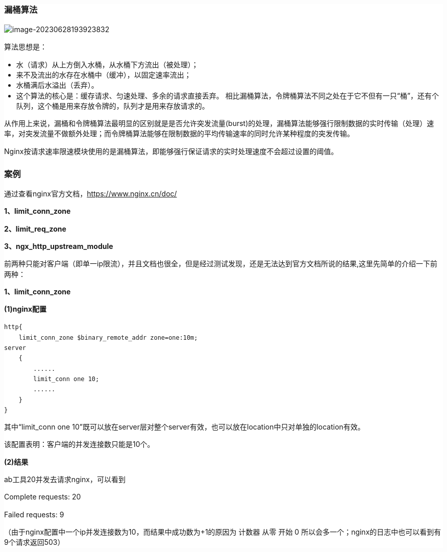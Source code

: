 ### 漏桶算法

![image-20230628193923832](https://cdn.jsdelivr.net/gh/Howietron/Howietron/img/2023/06/2920230629141526.png)

算法思想是：

- 水（请求）从上方倒入水桶，从水桶下方流出（被处理）；
- 来不及流出的水存在水桶中（缓冲），以固定速率流出；
- 水桶满后水溢出（丢弃）。
- 这个算法的核心是：缓存请求、匀速处理、多余的请求直接丢弃。
  相比漏桶算法，令牌桶算法不同之处在于它不但有一只“桶”，还有个队列，这个桶是用来存放令牌的，队列才是用来存放请求的。

从作用上来说，漏桶和令牌桶算法最明显的区别就是是否允许突发流量(burst)的处理，漏桶算法能够强行限制数据的实时传输（处理）速率，对突发流量不做额外处理；而令牌桶算法能够在限制数据的平均传输速率的同时允许某种程度的突发传输。

Nginx按请求速率限速模块使用的是漏桶算法，即能够强行保证请求的实时处理速度不会超过设置的阈值。

### 案例

通过查看nginx官方文档，https://www.nginx.cn/doc/

**1、limit_conn_zone**

**2、limit_req_zone**

**3、ngx_http_upstream_module**

前两种只能对客户端（即单一ip限流），并且文档也很全，但是经过测试发现，还是无法达到官方文档所说的结果,这里先简单的介绍一下前两种：

**1、limit_conn_zone**

**(1)nginx配置**

```
http{
	limit_conn_zone $binary_remote_addr zone=one:10m;
server
	{
		......
		limit_conn one 10;
		......
	}
}
```

其中“limit_conn one 10”既可以放在server层对整个server有效，也可以放在location中只对单独的location有效。

该配置表明：客户端的并发连接数只能是10个。

**(2)结果**

 ab工具20并发去请求nginx，可以看到

 Complete requests: 20

 Failed requests: 9

（由于nginx配置中一个ip并发连接数为10，而结果中成功数为+1的原因为 计数器 从零 开始 0 所以会多一个；nginx的日志中也可以看到有9个请求返回503）
